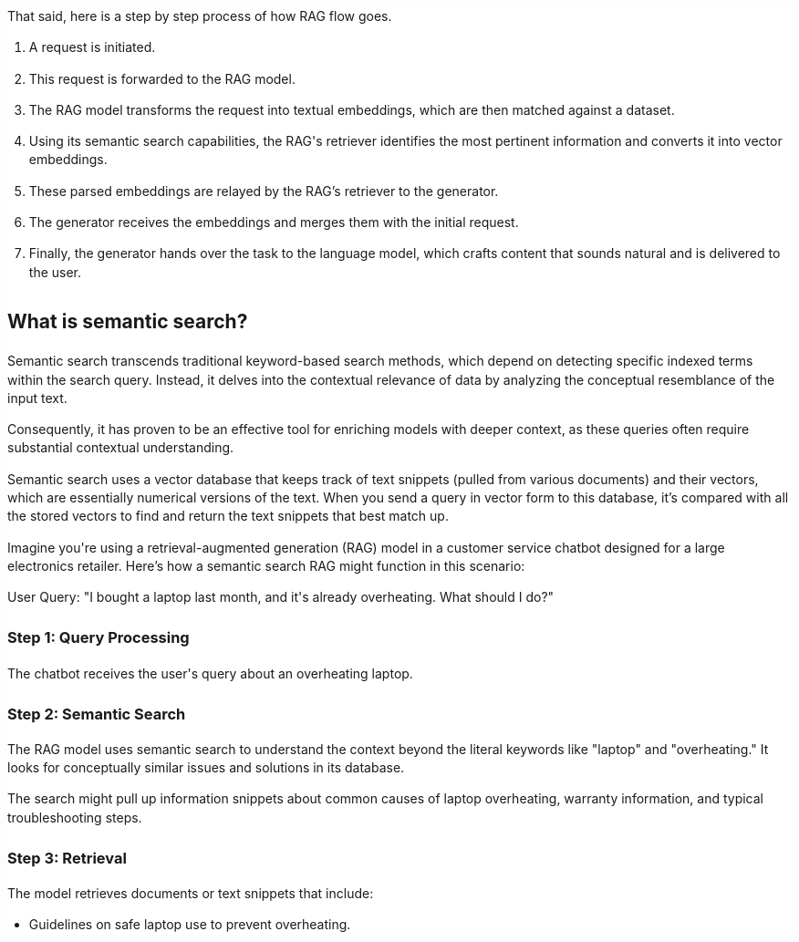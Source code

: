 That said, here is a step by step process of how RAG flow goes.

1. A request is initiated.

2. This request is forwarded to the RAG model.

3. The RAG model transforms the request into textual embeddings, which are then matched against a dataset.

4. Using its semantic search capabilities, the RAG's retriever identifies the most pertinent information and converts it into vector embeddings.

5. These parsed embeddings are relayed by the RAG’s retriever to the generator.

6. The generator receives the embeddings and merges them with the initial request.

7. Finally, the generator hands over the task to the language model, which crafts content that sounds natural and is delivered to the user.

## What is semantic search?

Semantic search transcends traditional keyword-based search methods, which depend on detecting specific indexed terms within the search query. Instead, it delves into the contextual relevance of data by analyzing the conceptual resemblance of the input text.

Consequently, it has proven to be an effective tool for enriching models with deeper context, as these queries often require substantial contextual understanding.

Semantic search uses a vector database that keeps track of text snippets (pulled from various documents) and their vectors, which are essentially numerical versions of the text. When you send a query in vector form to this database, it’s compared with all the stored vectors to find and return the text snippets that best match up.


Imagine you're using a retrieval-augmented generation (RAG) model in a customer service chatbot designed for a large electronics retailer. Here’s how a semantic search RAG might function in this scenario:

User Query: "I bought a laptop last month, and it's already overheating. What should I do?"

### Step 1: Query Processing

The chatbot receives the user's query about an overheating laptop.

###  Step 2: Semantic Search

The RAG model uses semantic search to understand the context beyond the literal keywords like "laptop" and "overheating." It looks for conceptually similar issues and solutions in its database.


The search might pull up information snippets about common causes of laptop overheating, warranty information, and typical troubleshooting steps.

### Step 3: Retrieval

The model retrieves documents or text snippets that include:

- Guidelines on safe laptop use to prevent overheating.
